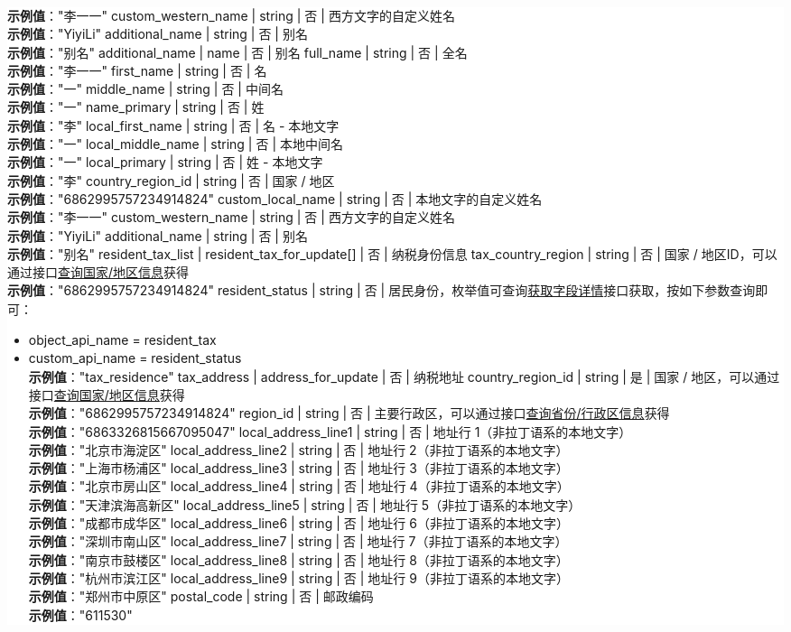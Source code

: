 **示例值**："李一一"
custom_western_name | string | 否 | 西方文字的自定义姓名  
**示例值**："YiyiLi"
additional_name | string | 否 | 别名  
**示例值**："别名"
additional_name | name | 否 | 别名
full_name | string | 否 | 全名  
**示例值**："李一一"
first_name | string | 否 | 名  
**示例值**："一"
middle_name | string | 否 | 中间名  
**示例值**："一"
name_primary | string | 否 | 姓  
**示例值**："李"
local_first_name | string | 否 | 名 - 本地文字  
**示例值**："一"
local_middle_name | string | 否 | 本地中间名  
**示例值**："一"
local_primary | string | 否 | 姓 - 本地文字  
**示例值**："李"
country_region_id | string | 否 | 国家 / 地区  
**示例值**："6862995757234914824"
custom_local_name | string | 否 | 本地文字的自定义姓名  
**示例值**："李一一"
custom_western_name | string | 否 | 西方文字的自定义姓名  
**示例值**："YiyiLi"
additional_name | string | 否 | 别名  
**示例值**："别名"
resident_tax_list | resident_tax_for_update\[\] | 否 | 纳税身份信息
tax_country_region | string | 否 | 国家 / 地区ID，可以通过接口[查询国家/地区信息](https://open.feishu.cn/document/uAjLw4CM/ukTMukTMukTM/corehr-v2/basic_info-country_region/search)获得  
**示例值**："6862995757234914824"
resident_status | string | 否 | 居民身份，枚举值可查询[获取字段详情](https://open.feishu.cn/document/uAjLw4CM/ukTMukTMukTM/reference/corehr-v1/custom_field/get_by_param)接口获取，按如下参数查询即可：   
- object_api_name = resident_tax  
- custom_api_name = resident_status  
**示例值**："tax_residence"
tax_address | address_for_update | 否 | 纳税地址
country_region_id | string | 是 | 国家 / 地区，可以通过接口[查询国家/地区信息](https://open.feishu.cn/document/uAjLw4CM/ukTMukTMukTM/corehr-v2/basic_info-country_region/search)获得  
**示例值**："6862995757234914824"
region_id | string | 否 | 主要行政区，可以通过接口[查询省份/行政区信息](https://open.feishu.cn/document/uAjLw4CM/ukTMukTMukTM/corehr-v2/basic_info-country_region_subdivision/search)获得  
**示例值**："6863326815667095047"
local_address_line1 | string | 否 | 地址行 1（非拉丁语系的本地文字）  
**示例值**："北京市海淀区"
local_address_line2 | string | 否 | 地址行 2（非拉丁语系的本地文字）  
**示例值**："上海市杨浦区"
local_address_line3 | string | 否 | 地址行 3（非拉丁语系的本地文字）  
**示例值**："北京市房山区"
local_address_line4 | string | 否 | 地址行 4（非拉丁语系的本地文字）  
**示例值**："天津滨海高新区"
local_address_line5 | string | 否 | 地址行 5（非拉丁语系的本地文字）  
**示例值**："成都市成华区"
local_address_line6 | string | 否 | 地址行 6（非拉丁语系的本地文字）  
**示例值**："深圳市南山区"
local_address_line7 | string | 否 | 地址行 7（非拉丁语系的本地文字）  
**示例值**："南京市鼓楼区"
local_address_line8 | string | 否 | 地址行 8（非拉丁语系的本地文字）  
**示例值**："杭州市滨江区"
local_address_line9 | string | 否 | 地址行 9（非拉丁语系的本地文字）  
**示例值**："郑州市中原区"
postal_code | string | 否 | 邮政编码  
**示例值**："611530"